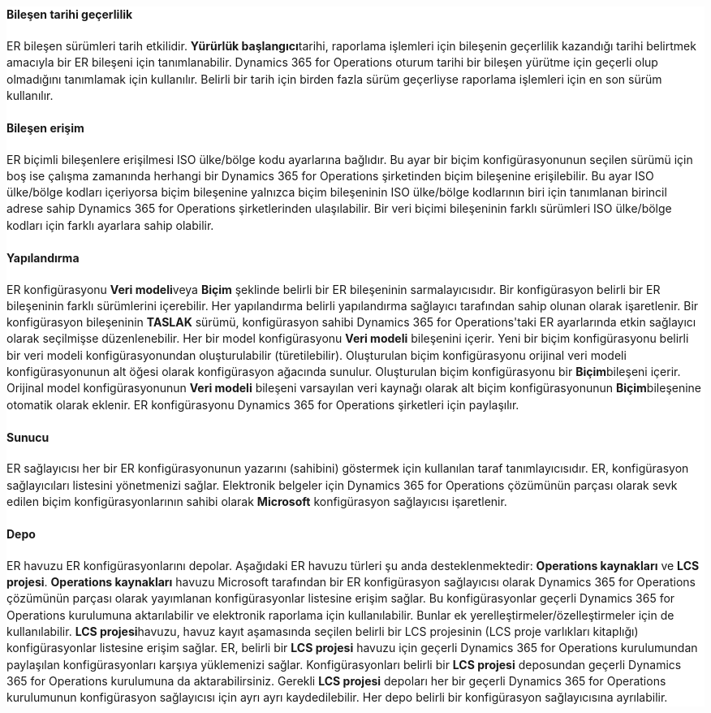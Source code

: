 #### <a name="component-date-effectivity"></a>Bileşen tarihi geçerlilik

ER bileşen sürümleri tarih etkilidir. **Yürürlük başlangıcı**tarihi, raporlama işlemleri için bileşenin geçerlilik kazandığı tarihi belirtmek amacıyla bir ER bileşeni için tanımlanabilir. Dynamics 365 for Operations oturum tarihi bir bileşen yürütme için geçerli olup olmadığını tanımlamak için kullanılır. Belirli bir tarih için birden fazla sürüm geçerliyse raporlama işlemleri için en son sürüm kullanılır.

#### <a name="component-access"></a>Bileşen erişim

ER biçimli bileşenlere erişilmesi ISO ülke/bölge kodu ayarlarına bağlıdır. Bu ayar bir biçim konfigürasyonunun seçilen sürümü için boş ise çalışma zamanında herhangi bir Dynamics 365 for Operations şirketinden biçim bileşenine erişilebilir. Bu ayar ISO ülke/bölge kodları içeriyorsa biçim bileşenine yalnızca biçim bileşeninin ISO ülke/bölge kodlarının biri için tanımlanan birincil adrese sahip Dynamics 365 for Operations şirketlerinden ulaşılabilir. Bir veri biçimi bileşeninin farklı sürümleri ISO ülke/bölge kodları için farklı ayarlara sahip olabilir.

#### <a name="configuration"></a>Yapılandırma

ER konfigürasyonu **Veri modeli**veya **Biçim** şeklinde belirli bir ER bileşeninin sarmalayıcısıdır. Bir konfigürasyon belirli bir ER bileşeninin farklı sürümlerini içerebilir. Her yapılandırma belirli yapılandırma sağlayıcı tarafından sahip olunan olarak işaretlenir. Bir konfigürasyon bileşeninin **TASLAK** sürümü, konfigürasyon sahibi Dynamics 365 for Operations'taki ER ayarlarında etkin sağlayıcı olarak seçilmişse düzenlenebilir. Her bir model konfigürasyonu **Veri modeli** bileşenini içerir. Yeni bir biçim konfigürasyonu belirli bir veri modeli konfigürasyonundan oluşturulabilir (türetilebilir). Oluşturulan biçim konfigürasyonu orijinal veri modeli konfigürasyonunun alt öğesi olarak konfigürasyon ağacında sunulur. Oluşturulan biçim konfigürasyonu bir **Biçim**bileşeni içerir. Orijinal model konfigürasyonunun **Veri modeli** bileşeni varsayılan veri kaynağı olarak alt biçim konfigürasyonunun **Biçim**bileşenine otomatik olarak eklenir. ER konfigürasyonu Dynamics 365 for Operations şirketleri için paylaşılır.

#### <a name="provider"></a>Sunucu

ER sağlayıcısı her bir ER konfigürasyonunun yazarını (sahibini) göstermek için kullanılan taraf tanımlayıcısıdır. ER, konfigürasyon sağlayıcıları listesini yönetmenizi sağlar. Elektronik belgeler için Dynamics 365 for Operations çözümünün parçası olarak sevk edilen biçim konfigürasyonlarının sahibi olarak **Microsoft** konfigürasyon sağlayıcısı işaretlenir.

#### <a name="repository"></a>Depo

ER havuzu ER konfigürasyonlarını depolar. Aşağıdaki ER havuzu türleri şu anda desteklenmektedir: **Operations kaynakları** ve **LCS projesi**. **Operations kaynakları** havuzu Microsoft tarafından bir ER konfigürasyon sağlayıcısı olarak Dynamics 365 for Operations çözümünün parçası olarak yayımlanan konfigürasyonlar listesine erişim sağlar. Bu konfigürasyonlar geçerli Dynamics 365 for Operations kurulumuna aktarılabilir ve elektronik raporlama için kullanılabilir. Bunlar ek yerelleştirmeler/özelleştirmeler için de kullanılabilir. **LCS projesi**havuzu, havuz kayıt aşamasında seçilen belirli bir LCS projesinin (LCS proje varlıkları kitaplığı) konfigürasyonlar listesine erişim sağlar. ER, belirli bir **LCS projesi** havuzu için geçerli Dynamics 365 for Operations kurulumundan paylaşılan konfigürasyonları karşıya yüklemenizi sağlar. Konfigürasyonları belirli bir **LCS projesi** deposundan geçerli Dynamics 365 for Operations kurulumuna da aktarabilirsiniz. Gerekli **LCS projesi** depoları her bir geçerli Dynamics 365 for Operations kurulumunun konfigürasyon sağlayıcısı için ayrı ayrı kaydedilebilir. Her depo belirli bir konfigürasyon sağlayıcısına ayrılabilir.
